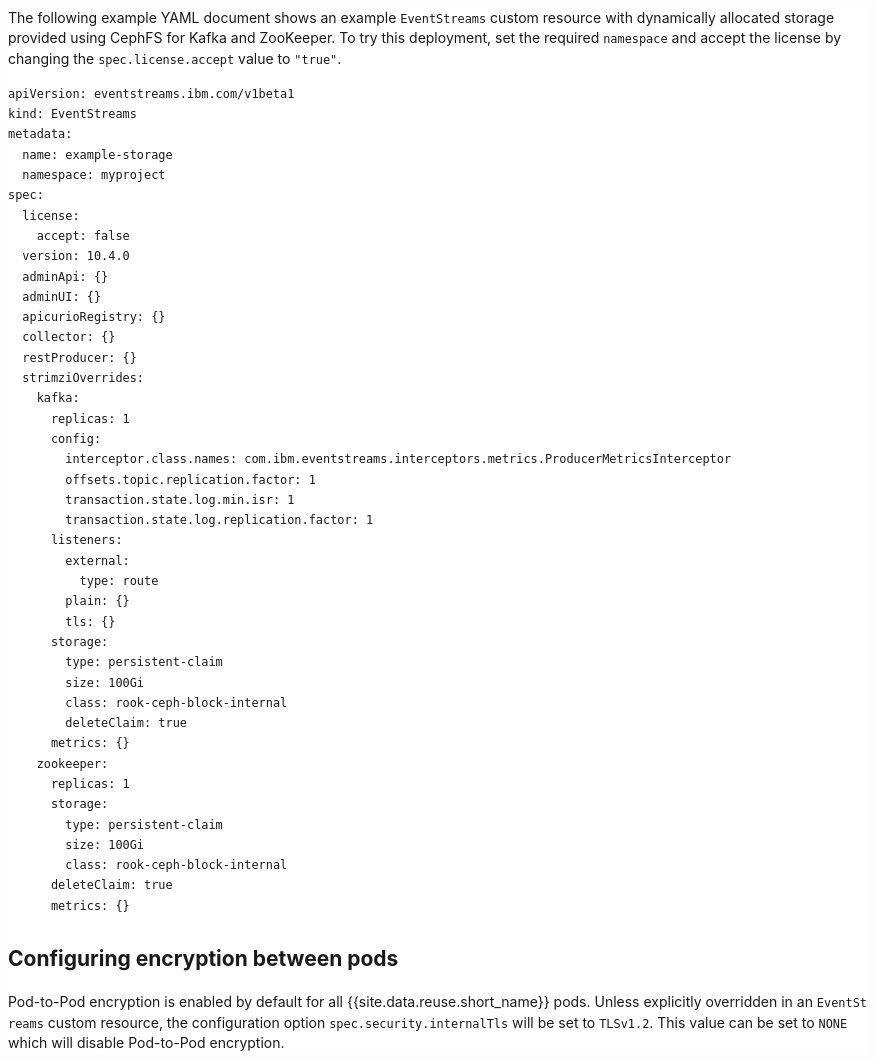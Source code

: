 The following example YAML document shows an example `EventStreams` custom resource with dynamically allocated storage provided using CephFS for Kafka and ZooKeeper. To try this deployment, set the required `namespace` and accept the license by changing the `spec.license.accept` value to `"true"`.

```
apiVersion: eventstreams.ibm.com/v1beta1
kind: EventStreams
metadata:
  name: example-storage
  namespace: myproject
spec:
  license:
    accept: false
  version: 10.4.0
  adminApi: {}
  adminUI: {}
  apicurioRegistry: {}
  collector: {}
  restProducer: {}
  strimziOverrides:
    kafka:
      replicas: 1
      config:
        interceptor.class.names: com.ibm.eventstreams.interceptors.metrics.ProducerMetricsInterceptor
        offsets.topic.replication.factor: 1
        transaction.state.log.min.isr: 1
        transaction.state.log.replication.factor: 1
      listeners:
        external:
          type: route
        plain: {}
        tls: {}
      storage:
        type: persistent-claim
        size: 100Gi
        class: rook-ceph-block-internal
        deleteClaim: true
      metrics: {}
    zookeeper:
      replicas: 1
      storage:
        type: persistent-claim
        size: 100Gi
        class: rook-ceph-block-internal
      deleteClaim: true
      metrics: {}
```

## Configuring encryption between pods

Pod-to-Pod encryption is enabled by default for all {{site.data.reuse.short_name}} pods. Unless explicitly overridden in an `EventStreams` custom resource, the configuration option `spec.security.internalTls` will be set to `TLSv1.2`. This value can be set to `NONE` which will disable Pod-to-Pod encryption.
